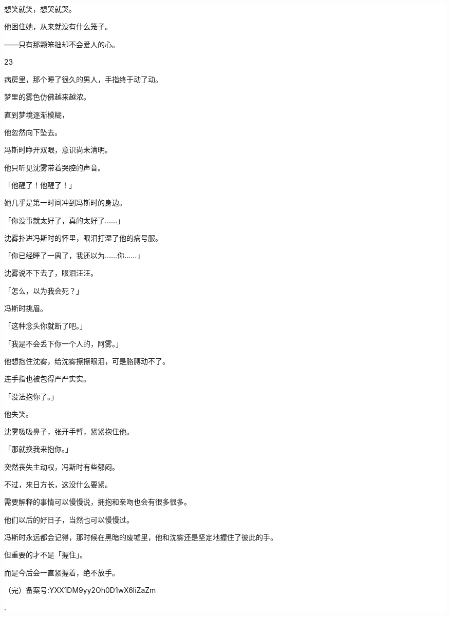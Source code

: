 想笑就笑，想哭就哭。

他困住她，从来就没有什么笼子。

——只有那颗笨拙却不会爱人的心。

23

病房里，那个睡了很久的男人，手指终于动了动。

梦里的雾色仿佛越来越浓。

直到梦境逐渐模糊，

他忽然向下坠去。

冯斯时睁开双眼，意识尚未清明。

他只听见沈雾带着哭腔的声音。

「他醒了！他醒了！」

她几乎是第一时间冲到冯斯时的身边。

「你没事就太好了，真的太好了……」

沈雾扑进冯斯时的怀里，眼泪打湿了他的病号服。

「你已经睡了一周了，我还以为……你……」

沈雾说不下去了，眼泪汪汪。

「怎么，以为我会死？」

冯斯时挑眉。

「这种念头你就断了吧。」

「我是不会丢下你一个人的，阿雾。」

他想抱住沈雾，给沈雾擦擦眼泪，可是胳膊动不了。

连手指也被包得严严实实。

「没法抱你了。」

他失笑。

沈雾吸吸鼻子，张开手臂，紧紧抱住他。

「那就换我来抱你。」

突然丧失主动权，冯斯时有些郁闷。

不过，来日方长，这没什么要紧。

需要解释的事情可以慢慢说，拥抱和亲吻也会有很多很多。

他们以后的好日子，当然也可以慢慢过。

冯斯时永远都会记得，那时候在黑暗的废墟里，他和沈雾还是坚定地握住了彼此的手。

但重要的才不是「握住」。

而是今后会一直紧握着，绝不放手。

（完）备案号:YXX1DM9yy2Oh0D1wX6liZaZm

.